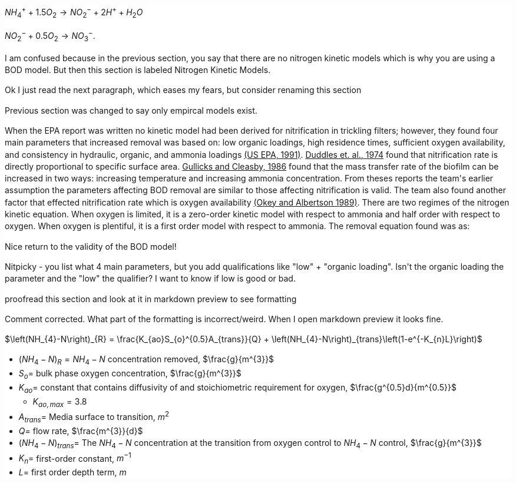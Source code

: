 $NH_{4}^{+}  + 1.5 O_{2} \rightarrow NO_{2}^{-} + 2H^{+} +  H_{2}O$

$NO_{2}^{-}  + 0.5 O_{2} \rightarrow NO_{3}^{-}$.

<div class="alert alert-block alert-danger">
I am confused because in the previous section, you say that there are no nitrogen kinetic models which is why you are using a BOD model. But then this section is labeled Nitrogen Kinetic Models.

Ok I just read the next paragraph, which eases my fears, but consider renaming this section
</div>

<div class="alert alert-block alert-success">
Previous section was changed to say only empircal models exist.
</div>

When the EPA report was written no kinetic model had been derived for nitrification in trickling filters; however, they found four main parameters that increased removal was based on: low organic loadings, high residence times, sufficient oxygen availability, and consistency in hydraulic, organic, and ammonia loadings [(US EPA, 1991)](https://nepis.epa.gov/Exe/ZyPDF.cgi/P1004T3S.PDF?Dockey=P1004T3S.PDF). [Duddles et. al., 1974](https://www.jstor.org/stable/pdf/25038735.pdf?refreqid=excelsior%3A134b4fcdcce29130f630db8059aa3119) found that nitrification rate is directly proportional to specific surface area. [Gullicks and Cleasby, 1986](http://www.jstor.org/stable/pdf/25042842.pdf?refreqid=excelsior%3Ad9da82b9b851c3d02a23339cd5f0f45d) found that the mass transfer rate of the biofilm can be increased in two ways: increasing temperature and increasing ammonia concentration. From theses reports the team's earlier assumption the parameters affecting BOD removal are similar to those affecting nitrification is valid.
The team also found another factor that effected nitrification rate which is oxygen availability [(Okey and Albertson 1989)](http://www.jstor.org/stable/25046965). There are two regimes of the nitrogen kinetic equation. When oxygen is limited, it is a zero-order kinetic model with respect to ammonia and half order with respect to oxygen. When oxygen is plentiful, it is a first order model with respect to ammonia. The removal equation found was as:

<div class="alert alert-block alert-danger">
Nice return to the validity of the BOD model!

Nitpicky - you list what 4 main parameters, but you add qualifications like "low" + "organic loading". Isn't the organic loading the parameter and the "low" the qualifier? I want to know if low is good or bad.

proofread this section and look at it in markdown preview to see formatting
</div>
<div class="alert alert-block alert-success">
Comment corrected. What part of the formatting is incorrect/weird. When I open markdown preview it looks fine.
</div>

$\left(NH_{4}-N\right)_{R} = \frac{K_{ao}S_{o}^{0.5}A_{trans}}{Q} + \left(NH_{4}-N\right)_{trans}\left(1-e^{-K_{n}L}\right)$
* $\left(NH_{4}-N\right)_{R} = NH_{4}-N$ concentration removed, $\frac{g}{m^{3}}$
* $S_{o} =$ bulk phase oxygen concentration, $\frac{g}{m^{3}}$
* $K_{ao} =$ constant that contains diffusivity of and stoichiometric requirement for oxygen, $\frac{g^{0.5}d}{m^{0.5}}$
  - $K_{ao,max} = 3.8$
* $A_{trans} =$ Media surface to transition, $m^{2}$
* $Q =$ flow rate, $\frac{m^{3}}{d}$
* $\left(NH_{4}-N\right)_{trans} =$ The $NH_{4}-N$ concentration at the transition from oxygen control to $NH_{4}-N$ control, $\frac{g}{m^{3}}$
* $K_{n} =$ first-order constant, $m^{-1}$
* $L =$ first order depth term, $m$
